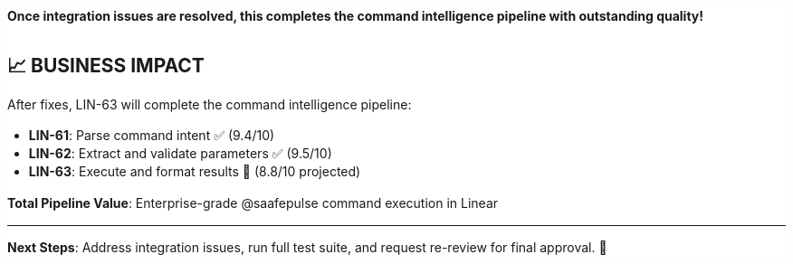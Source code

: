 **Once integration issues are resolved, this completes the command intelligence pipeline with outstanding quality!**

## 📈 **BUSINESS IMPACT**

After fixes, LIN-63 will complete the command intelligence pipeline:
- **LIN-61**: Parse command intent ✅ (9.4/10)
- **LIN-62**: Extract and validate parameters ✅ (9.5/10)  
- **LIN-63**: Execute and format results 🔄 (8.8/10 projected)

**Total Pipeline Value**: Enterprise-grade @saafepulse command execution in Linear

---

**Next Steps**: Address integration issues, run full test suite, and request re-review for final approval. 🚀
